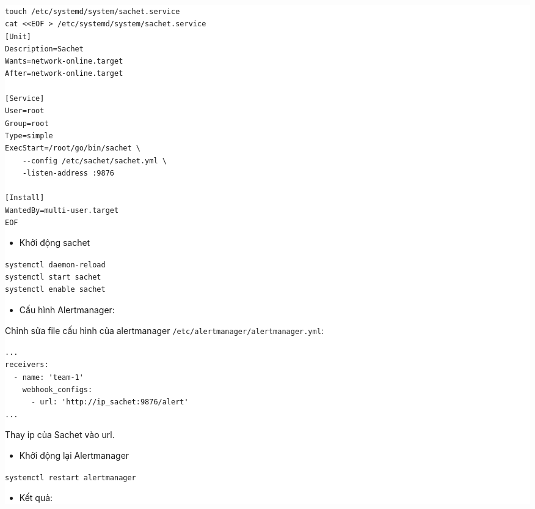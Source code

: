 ```
touch /etc/systemd/system/sachet.service
cat <<EOF > /etc/systemd/system/sachet.service
[Unit]
Description=Sachet
Wants=network-online.target
After=network-online.target

[Service]
User=root
Group=root
Type=simple
ExecStart=/root/go/bin/sachet \
    --config /etc/sachet/sachet.yml \
    -listen-address :9876

[Install]
WantedBy=multi-user.target
EOF
```

- Khởi động sachet

```
systemctl daemon-reload
systemctl start sachet
systemctl enable sachet
```

- Cấu hình Alertmanager:

Chỉnh sửa file cấu hình của alertmanager `/etc/alertmanager/alertmanager.yml`:

```
...
receivers:
  - name: 'team-1'
    webhook_configs:
      - url: 'http://ip_sachet:9876/alert'
...
```

Thay ip của Sachet vào url.

- Khởi động lại Alertmanager

```
systemctl restart alertmanager
```

- Kết quả:
